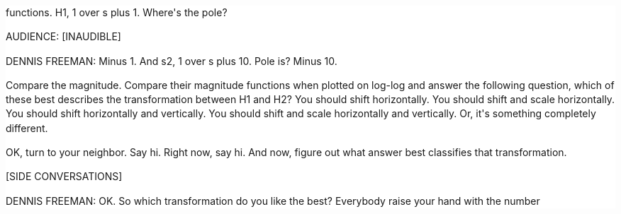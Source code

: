   <span m='1009190'>functions.</span> <span m='1009630'>H1,</span> <span m='1010700'>1</span>
  <span m='1010970'>over</span> <span m='1011200'>s</span> <span m='1011440'>plus</span>
  <span m='1011720'>1.</span> <span m='1012810'>Where's</span> <span m='1013610'>the</span>
  <span m='1013870'>pole?</span> </p><p><span m='1015728'>AUDIENCE:</span> <span m='1015956'>[INAUDIBLE]</span>
  </p><p><span m='1017100'>DENNIS FREEMAN:</span> <span m='1017235'>Minus</span> <span
  m='1017370'>1.</span> <span m='1018860'>And</span> <span m='1019050'>s2,</span>
  <span m='1019545'>1 over</span> <span m='1019800'>s</span> <span m='1020060'>plus</span>
  <span m='1020380'>10.</span> <span m='1021080'>Pole</span> <span m='1021550'>is?</span>
  <span m='1022750'>Minus</span> <span m='1023080'>10.</span> </p><p><span m='1023920'>Compare</span>
  <span m='1025180'>the</span> <span m='1025329'>magnitude.</span> <span m='1026440'>Compare</span>
  <span m='1026859'>their</span> <span m='1027010'>magnitude</span> <span m='1027490'>functions</span>
  <span m='1027880'>when</span> <span m='1028030'>plotted</span> <span m='1028390'>on</span>
  <span m='1028540'>log-log</span> <span m='1029440'>and</span> <span m='1030220'>answer</span>
  <span m='1030550'>the</span> <span m='1030670'>following</span> <span m='1031000'>question,</span>
  <span m='1031300'>which</span> <span m='1031480'>of</span> <span m='1031569'>these</span>
  <span m='1031780'>best</span> <span m='1031990'>describes</span> <span m='1032500'>the</span>
  <span m='1032589'>transformation</span> <span m='1033609'>between</span> <span m='1034270'>H1</span>
  <span m='1034930'>and</span> <span m='1035140'>H2?</span> <span m='1036250'>You</span>
  <span m='1036369'>should</span> <span m='1036579'>shift</span> <span m='1036849'>horizontally.</span>
  <span m='1037540'>You</span> <span m='1037630'>should</span> <span m='1037810'>shift</span>
  <span m='1038109'>and</span> <span m='1038200'>scale</span> <span m='1038680'>horizontally.</span>
  <span m='1039730'>You</span> <span m='1039880'>should</span> <span m='1040060'>shift</span>
  <span m='1040369'>horizontally</span> <span m='1041050'>and</span> <span m='1041290'>vertically.</span>
  <span m='1041770'>You</span> <span m='1041920'>should</span> <span m='1042130'>shift</span>
  <span m='1042400'>and</span> <span m='1042640'>scale</span> <span m='1042970'>horizontally</span>
  <span m='1043540'>and</span> <span m='1043750'>vertically.</span> <span m='1044410'>Or,</span>
  <span m='1045150'>it's</span> <span m='1045550'>something</span> <span m='1046000'>completely</span>
  <span m='1046390'>different.</span> </p><p><span m='1048050'>OK,</span> <span m='1048820'>turn</span>
  <span m='1049030'>to</span> <span m='1049090'>your</span> <span m='1049210'>neighbor.</span>
  <span m='1049600'>Say</span> <span m='1049870'>hi.</span> <span m='1050740'>Right</span>
  <span m='1050920'>now,</span> <span m='1051630'>say</span> <span m='1051880'>hi.</span>
  <span m='1053530'>And</span> <span m='1053680'>now,</span> <span m='1053950'>figure</span>
  <span m='1054430'>out</span> <span m='1054700'>what</span> <span m='1055060'>answer</span>
  <span m='1055570'>best</span> <span m='1056080'>classifies</span> <span m='1057910'>that</span>
  <span m='1058090'>transformation.</span> </p><p><span m='1060404'>[SIDE CONVERSATIONS]</span>
  </p><p></p><p><span m='1142670'>DENNIS FREEMAN:</span> <span m='1142805'>OK.</span>
  <span m='1142940'>So</span> <span m='1143060'>which</span> <span m='1143270'>transformation</span>
  <span m='1143870'>do</span> <span m='1143930'>you</span> <span m='1143990'>like</span>
  <span m='1144140'>the</span> <span m='1144230'>best?</span> <span m='1145490'>Everybody</span>
  <span m='1145790'>raise</span> <span m='1146000'>your</span> <span m='1146120'>hand</span>
  <span m='1146450'>with</span> <span m='1146600'>the</span> <span m='1146660'>number</span>
